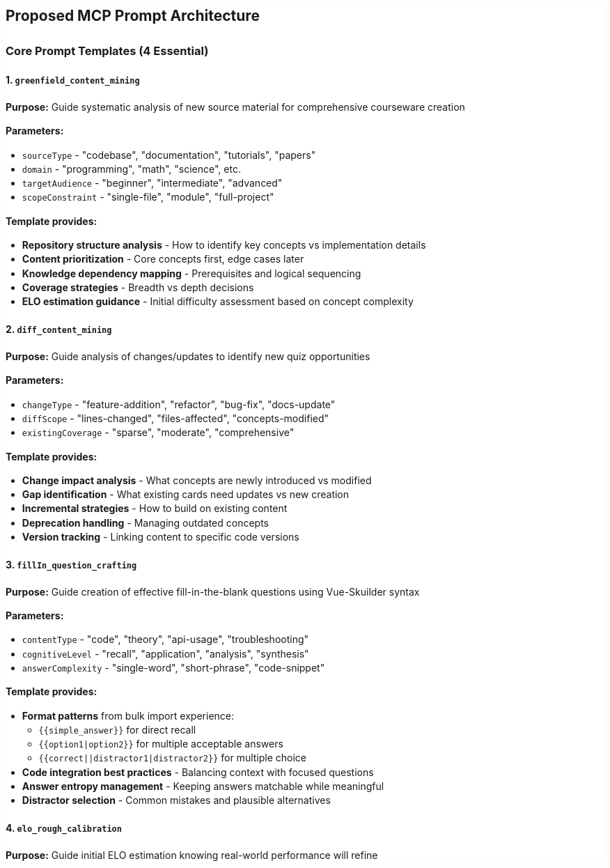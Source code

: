 ## Proposed MCP Prompt Architecture

### Core Prompt Templates (4 Essential)

#### 1. `greenfield_content_mining`
**Purpose:** Guide systematic analysis of new source material for comprehensive courseware creation

**Parameters:**
- `sourceType` - "codebase", "documentation", "tutorials", "papers"
- `domain` - "programming", "math", "science", etc.
- `targetAudience` - "beginner", "intermediate", "advanced"
- `scopeConstraint` - "single-file", "module", "full-project"

**Template provides:**
- **Repository structure analysis** - How to identify key concepts vs implementation details
- **Content prioritization** - Core concepts first, edge cases later
- **Knowledge dependency mapping** - Prerequisites and logical sequencing
- **Coverage strategies** - Breadth vs depth decisions
- **ELO estimation guidance** - Initial difficulty assessment based on concept complexity

#### 2. `diff_content_mining` 
**Purpose:** Guide analysis of changes/updates to identify new quiz opportunities

**Parameters:**
- `changeType` - "feature-addition", "refactor", "bug-fix", "docs-update"
- `diffScope` - "lines-changed", "files-affected", "concepts-modified"
- `existingCoverage` - "sparse", "moderate", "comprehensive"

**Template provides:**
- **Change impact analysis** - What concepts are newly introduced vs modified
- **Gap identification** - What existing cards need updates vs new creation
- **Incremental strategies** - How to build on existing content
- **Deprecation handling** - Managing outdated concepts
- **Version tracking** - Linking content to specific code versions

#### 3. `fillIn_question_crafting`
**Purpose:** Guide creation of effective fill-in-the-blank questions using Vue-Skuilder syntax

**Parameters:**
- `contentType` - "code", "theory", "api-usage", "troubleshooting"  
- `cognitiveLevel` - "recall", "application", "analysis", "synthesis"
- `answerComplexity` - "single-word", "short-phrase", "code-snippet"

**Template provides:**
- **Format patterns** from bulk import experience:
  - `{{simple_answer}}` for direct recall
  - `{{option1|option2}}` for multiple acceptable answers
  - `{{correct||distractor1|distractor2}}` for multiple choice
- **Code integration best practices** - Balancing context with focused questions
- **Answer entropy management** - Keeping answers matchable while meaningful
- **Distractor selection** - Common mistakes and plausible alternatives

#### 4. `elo_rough_calibration`
**Purpose:** Guide initial ELO estimation knowing real-world performance will refine
